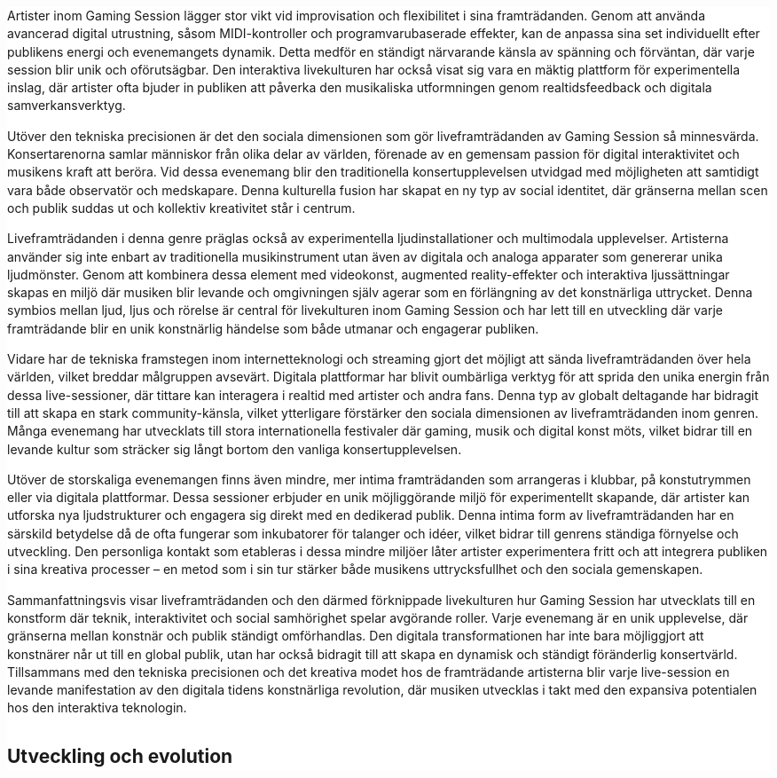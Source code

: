 Artister inom Gaming Session lägger stor vikt vid improvisation och flexibilitet i sina framträdanden. Genom att använda avancerad digital utrustning, såsom MIDI-kontroller och programvarubaserade effekter, kan de anpassa sina set individuellt efter publikens energi och evenemangets dynamik. Detta medför en ständigt närvarande känsla av spänning och förväntan, där varje session blir unik och oförutsägbar. Den interaktiva livekulturen har också visat sig vara en mäktig plattform för experimentella inslag, där artister ofta bjuder in publiken att påverka den musikaliska utformningen genom realtidsfeedback och digitala samverkansverktyg.  

Utöver den tekniska precisionen är det den sociala dimensionen som gör liveframträdanden av Gaming Session så minnesvärda. Konsertarenorna samlar människor från olika delar av världen, förenade av en gemensam passion för digital interaktivitet och musikens kraft att beröra. Vid dessa evenemang blir den traditionella konsertupplevelsen utvidgad med möjligheten att samtidigt vara både observatör och medskapare. Denna kulturella fusion har skapat en ny typ av social identitet, där gränserna mellan scen och publik suddas ut och kollektiv kreativitet står i centrum.  

Liveframträdanden i denna genre präglas också av experimentella ljudinstallationer och multimodala upplevelser. Artisterna använder sig inte enbart av traditionella musikinstrument utan även av digitala och analoga apparater som genererar unika ljudmönster. Genom att kombinera dessa element med videokonst, augmented reality-effekter och interaktiva ljussättningar skapas en miljö där musiken blir levande och omgivningen själv agerar som en förlängning av det konstnärliga uttrycket. Denna symbios mellan ljud, ljus och rörelse är central för livekulturen inom Gaming Session och har lett till en utveckling där varje framträdande blir en unik konstnärlig händelse som både utmanar och engagerar publiken.  

Vidare har de tekniska framstegen inom internetteknologi och streaming gjort det möjligt att sända liveframträdanden över hela världen, vilket breddar målgruppen avsevärt. Digitala plattformar har blivit oumbärliga verktyg för att sprida den unika energin från dessa live-sessioner, där tittare kan interagera i realtid med artister och andra fans. Denna typ av globalt deltagande har bidragit till att skapa en stark community-känsla, vilket ytterligare förstärker den sociala dimensionen av liveframträdanden inom genren. Många evenemang har utvecklats till stora internationella festivaler där gaming, musik och digital konst möts, vilket bidrar till en levande kultur som sträcker sig långt bortom den vanliga konsertupplevelsen.  

Utöver de storskaliga evenemangen finns även mindre, mer intima framträdanden som arrangeras i klubbar, på konstutrymmen eller via digitala plattformar. Dessa sessioner erbjuder en unik möjliggörande miljö för experimentellt skapande, där artister kan utforska nya ljudstrukturer och engagera sig direkt med en dedikerad publik. Denna intima form av liveframträdanden har en särskild betydelse då de ofta fungerar som inkubatorer för talanger och idéer, vilket bidrar till genrens ständiga förnyelse och utveckling. Den personliga kontakt som etableras i dessa mindre miljöer låter artister experimentera fritt och att integrera publiken i sina kreativa processer – en metod som i sin tur stärker både musikens uttrycksfullhet och den sociala gemenskapen.  

Sammanfattningsvis visar liveframträdanden och den därmed förknippade livekulturen hur Gaming Session har utvecklats till en konstform där teknik, interaktivitet och social samhörighet spelar avgörande roller. Varje evenemang är en unik upplevelse, där gränserna mellan konstnär och publik ständigt omförhandlas. Den digitala transformationen har inte bara möjliggjort att konstnärer når ut till en global publik, utan har också bidragit till att skapa en dynamisk och ständigt föränderlig konsertvärld. Tillsammans med den tekniska precisionen och det kreativa modet hos de framträdande artisterna blir varje live-session en levande manifestation av den digitala tidens konstnärliga revolution, där musiken utvecklas i takt med den expansiva potentialen hos den interaktiva teknologin.


## Utveckling och evolution
